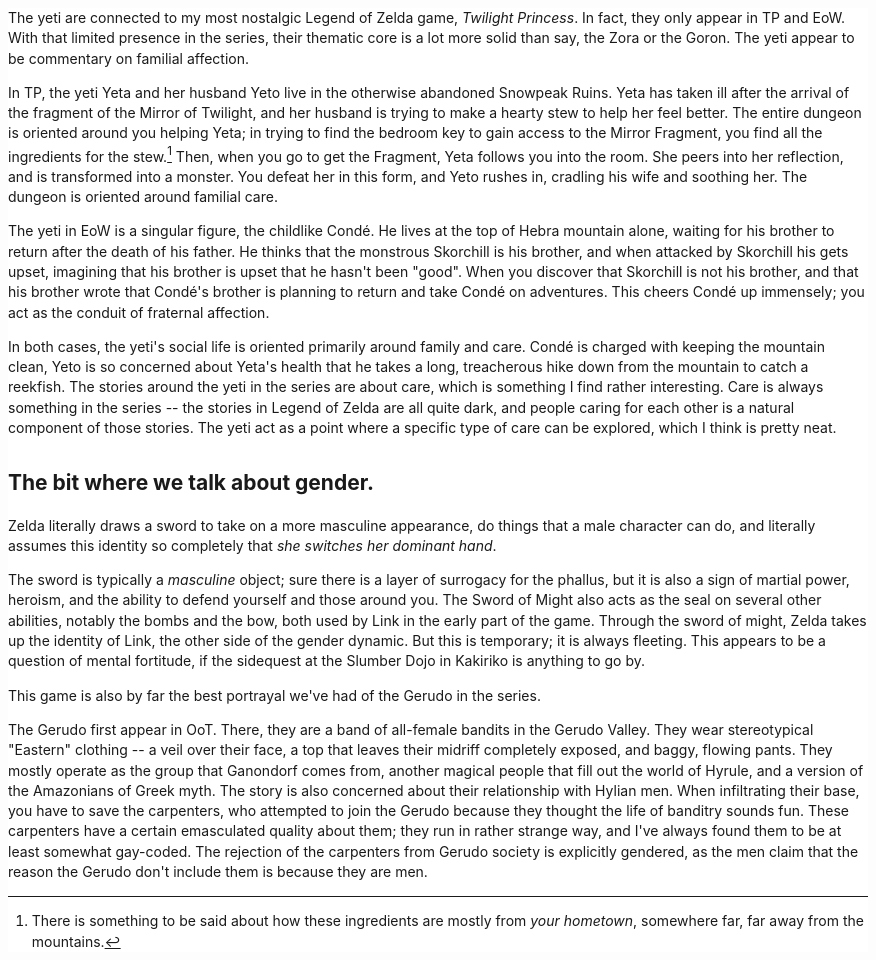 The yeti are connected to my most nostalgic Legend of Zelda game, _Twilight Princess_. In fact, they only appear in TP and EoW. With that limited presence in the series, their thematic core is a lot more solid than say, the Zora or the Goron. The yeti appear to be commentary on familial affection. 

In TP, the yeti Yeta and her husband Yeto live in the otherwise abandoned Snowpeak Ruins. Yeta has taken ill after the arrival of the fragment of the Mirror of Twilight, and her husband is trying to make a hearty stew to help her feel better. The entire dungeon is oriented around you helping Yeta; in trying to find the bedroom key to gain access to the Mirror Fragment, you find all the ingredients for the stew.[^from-hometown] Then, when you go to get the Fragment, Yeta follows you into the room. She peers into her reflection, and is transformed into a monster. You defeat her in this form, and Yeto rushes in, cradling his wife and soothing her. The dungeon is oriented around familial care. 

[^from-hometown]: There is something to be said about how these ingredients are mostly from _your hometown_, somewhere far, far away from the mountains. 

The yeti in EoW is a singular figure, the childlike Condé. He lives at the top of Hebra mountain alone, waiting for his brother to return after the death of his father. He thinks that the monstrous Skorchill is his brother, and when attacked by Skorchill his gets upset, imagining that his brother is upset that he hasn't been "good". When you discover that Skorchill is not his brother, and that his brother wrote that Condé's brother is planning to return and take Condé on adventures. This cheers Condé up immensely; you act as the conduit of fraternal affection. 

In both cases, the yeti's social life is oriented primarily around family and care. Condé is charged with keeping the mountain clean, Yeto is so concerned about Yeta's health that he takes a long, treacherous hike down from the mountain to catch a reekfish. The stories around the yeti in the series are about care, which is something I find rather interesting. Care is always something in the series -- the stories in Legend of Zelda are all quite dark, and people caring for each other is a natural component of those stories. The yeti act as a point where a specific type of care can be explored, which I think is pretty neat. 



## The bit where we talk about gender.
Zelda literally draws a sword to take on a more masculine appearance, do things that a male character can do, and literally assumes this identity so completely that _she switches her dominant hand_. 

The sword is typically a _masculine_ object; sure there is a layer of surrogacy for the phallus, but it is also a sign of martial power, heroism, and the ability to defend yourself and those around you.  The Sword of Might also acts as the seal on several other abilities, notably the bombs and the bow, both used by Link in the early part of the game. Through the sword of might, Zelda takes up the identity of Link, the other side of the gender dynamic. But this is temporary; it is always fleeting. This appears to be a question of mental fortitude, if the sidequest at the Slumber Dojo in Kakiriko is anything to go by. 

This game is also by far the best portrayal we've had of the Gerudo in the series. 

The Gerudo first appear in OoT. There, they are a band of all-female bandits in the Gerudo Valley. They wear stereotypical "Eastern" clothing -- a veil over their face, a top that leaves their midriff completely exposed, and baggy, flowing pants. They mostly operate as the group that Ganondorf comes from, another magical people that fill out the world of Hyrule, and a version of the Amazonians of Greek myth. The story is also concerned about their relationship with Hylian men. When infiltrating their base, you have to save the carpenters, who attempted to join the Gerudo because they thought the life of banditry sounds fun. These carpenters have a certain emasculated quality about them; they run in rather strange way, and I've always found them to be at least somewhat gay-coded. The rejection of the carpenters from Gerudo society is explicitly gendered, as the men claim that the reason the Gerudo don't include them is because they are men.


[^TP-OoT]: _Twilight Princess_ has the central themes of duality and the broken shadows of war. Restoring the guardian spirits, the double of the wolf form and the human form, the conspiracy of Midna and Link, all of these hold together well. _Ocarina of Time_'s themes around being forced to grow up too fast and not being "at home" anywhere are also born out by the central mechanics too, where half your equipment is unusable at any given time. 
[^nowork]: Which deserves an entire analysis of why it just _doesn't_ work in my opinion. 
[^sidequest-source]: I have drawn the quotes from here: https://zeldawiki.wiki/wiki/A_Treat_for_My_Person I have not gone through and verified with my copy of the game, as it's a fair ways into the story. 
[^not_the_only_one]: Autumn Wright [also explores this.](https://www.polygon.com/23922313/legend-of-zelda-tears-kingdom-totk-queer-gender-link).
[^nintendo-not-lgbtq]: Nintendo is not interested in letting there be queer readings of these texts, to be clear. Nintendo is a profoundly authoritarian company. This isn't just clear from their attempts to remove queer readings from the Legend of Zelda series, but also their approach to bugs, as discussed in [this video.](https://youtu.be/p3vF1aOW1RM) There are a lot of comparisons between Nintendo and Apple in that they both seem to have "authoritarian" design styles, where the end user is expected to use the object only in highly _specific_, _pre-determined_ ways. There will be another blog post on this soon, I hope. This is perhaps a little more noxious with Nintendo, who are also in the business of producing _texts_. I think what happened to queer readings going from BotW to TotK is a demonstration of an authoritarian view on readings themselves. I would like to have more information on the internal structure of Nintendo before any further discussion of this. I would want answers regarding if this is the choices of some executives, a formal, explicit design policy, or something that the teams working on these games do on their own.